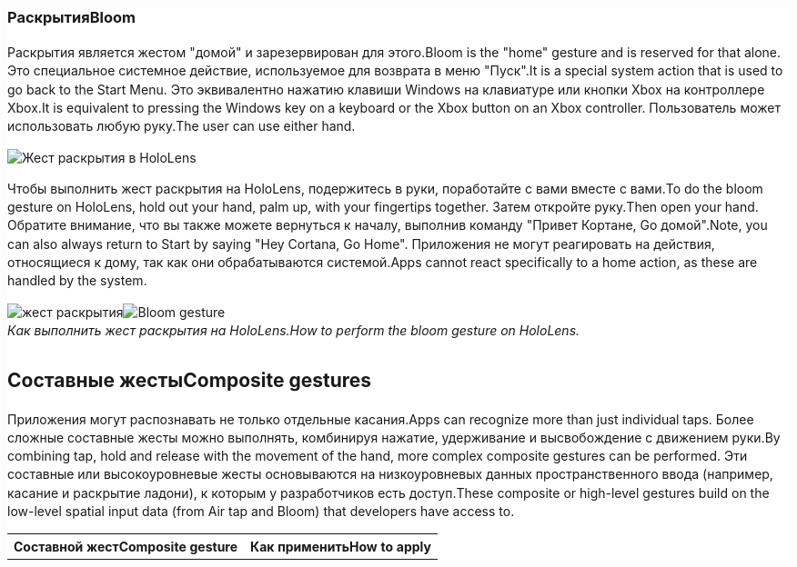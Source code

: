 ### <a name="bloom"></a><span data-ttu-id="a2d9e-141">Раскрытия</span><span class="sxs-lookup"><span data-stu-id="a2d9e-141">Bloom</span></span>

<span data-ttu-id="a2d9e-142">Раскрытия является жестом "домой" и зарезервирован для этого.</span><span class="sxs-lookup"><span data-stu-id="a2d9e-142">Bloom is the "home" gesture and is reserved for that alone.</span></span> <span data-ttu-id="a2d9e-143">Это специальное системное действие, используемое для возврата в меню "Пуск".</span><span class="sxs-lookup"><span data-stu-id="a2d9e-143">It is a special system action that is used to go back to the Start Menu.</span></span> <span data-ttu-id="a2d9e-144">Это эквивалентно нажатию клавиши Windows на клавиатуре или кнопки Xbox на контроллере Xbox.</span><span class="sxs-lookup"><span data-stu-id="a2d9e-144">It is equivalent to pressing the Windows key on a keyboard or the Xbox button on an Xbox controller.</span></span> <span data-ttu-id="a2d9e-145">Пользователь может использовать любую руку.</span><span class="sxs-lookup"><span data-stu-id="a2d9e-145">The user can use either hand.</span></span>

![Жест раскрытия в HoloLens](images/image10-640px.png)

<span data-ttu-id="a2d9e-147">Чтобы выполнить жест раскрытия на HoloLens, подержитесь в руки, поработайте с вами вместе с вами.</span><span class="sxs-lookup"><span data-stu-id="a2d9e-147">To do the bloom gesture on HoloLens, hold out your hand, palm up, with your fingertips together.</span></span> <span data-ttu-id="a2d9e-148">Затем откройте руку.</span><span class="sxs-lookup"><span data-stu-id="a2d9e-148">Then open your hand.</span></span> <span data-ttu-id="a2d9e-149">Обратите внимание, что вы также можете вернуться к началу, выполнив команду "Привет Кортане, Go домой".</span><span class="sxs-lookup"><span data-stu-id="a2d9e-149">Note, you can also always return to Start by saying "Hey Cortana, Go Home".</span></span> <span data-ttu-id="a2d9e-150">Приложения не могут реагировать на действия, относящиеся к дому, так как они обрабатываются системой.</span><span class="sxs-lookup"><span data-stu-id="a2d9e-150">Apps cannot react specifically to a home action, as these are handled by the system.</span></span>

<span data-ttu-id="a2d9e-151">![жест раскрытия](images/bloom-giphy.gif)</span><span class="sxs-lookup"><span data-stu-id="a2d9e-151">![Bloom gesture](images/bloom-giphy.gif)</span></span><br>
<span data-ttu-id="a2d9e-152">*Как выполнить жест раскрытия на HoloLens.*</span><span class="sxs-lookup"><span data-stu-id="a2d9e-152">*How to perform the bloom gesture on HoloLens.*</span></span>

## <a name="composite-gestures"></a><span data-ttu-id="a2d9e-153">Составные жесты</span><span class="sxs-lookup"><span data-stu-id="a2d9e-153">Composite gestures</span></span>

<span data-ttu-id="a2d9e-154">Приложения могут распознавать не только отдельные касания.</span><span class="sxs-lookup"><span data-stu-id="a2d9e-154">Apps can recognize more than just individual taps.</span></span> <span data-ttu-id="a2d9e-155">Более сложные составные жесты можно выполнять, комбинируя нажатие, удерживание и высвобождение с движением руки.</span><span class="sxs-lookup"><span data-stu-id="a2d9e-155">By combining tap, hold and release with the movement of the hand, more complex composite gestures can be performed.</span></span> <span data-ttu-id="a2d9e-156">Эти составные или высокоуровневые жесты основываются на низкоуровневых данных пространственного ввода (например, касание и раскрытие ладони), к которым у разработчиков есть доступ.</span><span class="sxs-lookup"><span data-stu-id="a2d9e-156">These composite or high-level gestures build on the low-level spatial input data (from Air tap and Bloom) that developers have access to.</span></span>

<table>
<tr>
<th> <span data-ttu-id="a2d9e-157">Составной жест</span><span class="sxs-lookup"><span data-stu-id="a2d9e-157">Composite gesture</span></span></th><th> <span data-ttu-id="a2d9e-158">Как применить</span><span class="sxs-lookup"><span data-stu-id="a2d9e-158">How to apply</span></span></th>
</tr><tr>